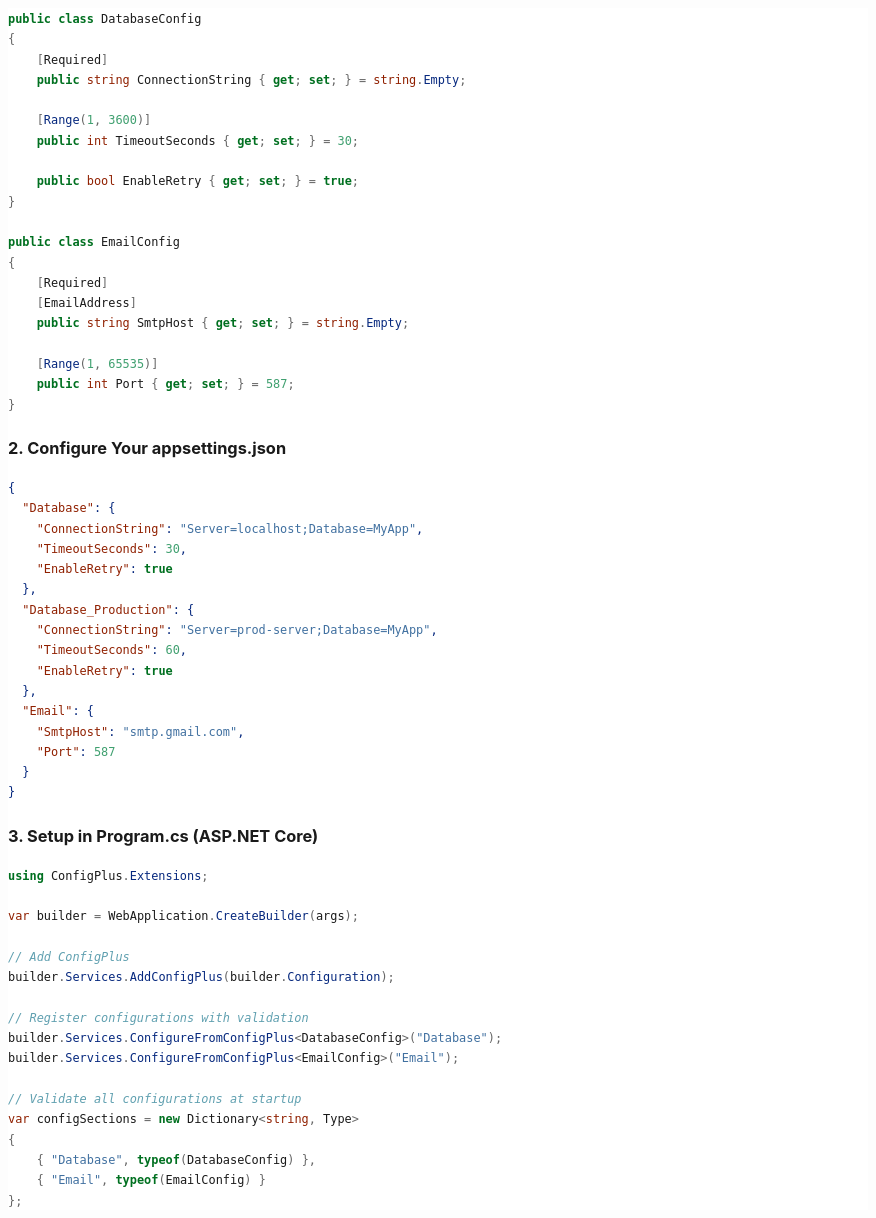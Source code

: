 ```csharp
public class DatabaseConfig
{
    [Required]
    public string ConnectionString { get; set; } = string.Empty;
    
    [Range(1, 3600)]
    public int TimeoutSeconds { get; set; } = 30;
    
    public bool EnableRetry { get; set; } = true;
}

public class EmailConfig
{
    [Required]
    [EmailAddress]
    public string SmtpHost { get; set; } = string.Empty;
    
    [Range(1, 65535)]
    public int Port { get; set; } = 587;
}
```

### 2. Configure Your appsettings.json

```json
{
  "Database": {
    "ConnectionString": "Server=localhost;Database=MyApp",
    "TimeoutSeconds": 30,
    "EnableRetry": true
  },
  "Database_Production": {
    "ConnectionString": "Server=prod-server;Database=MyApp",
    "TimeoutSeconds": 60,
    "EnableRetry": true
  },
  "Email": {
    "SmtpHost": "smtp.gmail.com",
    "Port": 587
  }
}
```

### 3. Setup in Program.cs (ASP.NET Core)

```csharp
using ConfigPlus.Extensions;

var builder = WebApplication.CreateBuilder(args);

// Add ConfigPlus
builder.Services.AddConfigPlus(builder.Configuration);

// Register configurations with validation
builder.Services.ConfigureFromConfigPlus<DatabaseConfig>("Database");
builder.Services.ConfigureFromConfigPlus<EmailConfig>("Email");

// Validate all configurations at startup
var configSections = new Dictionary<string, Type>
{
    { "Database", typeof(DatabaseConfig) },
    { "Email", typeof(EmailConfig) }
};

```